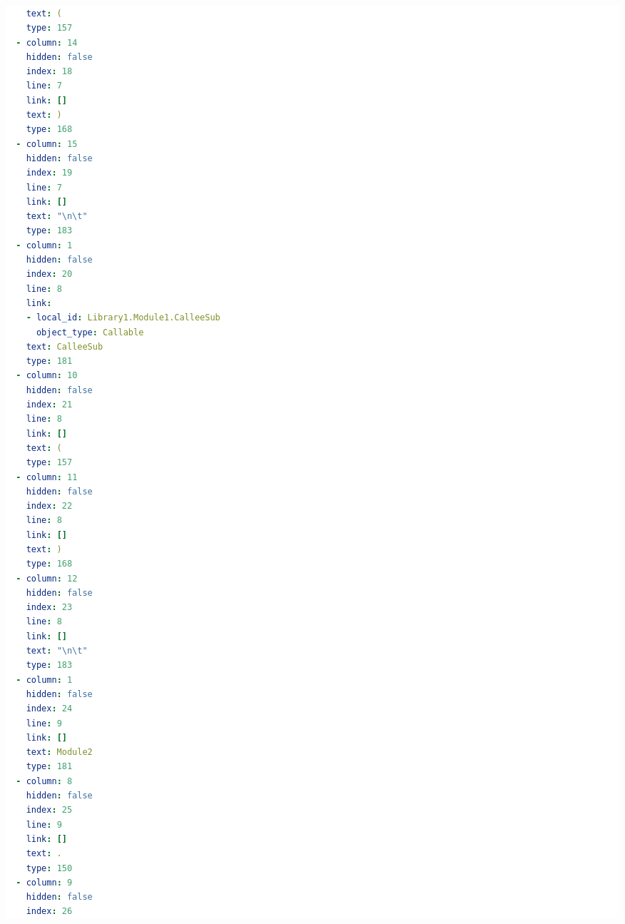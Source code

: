 ```yaml
    text: (
    type: 157
  - column: 14
    hidden: false
    index: 18
    line: 7
    link: []
    text: )
    type: 168
  - column: 15
    hidden: false
    index: 19
    line: 7
    link: []
    text: "\n\t"
    type: 183
  - column: 1
    hidden: false
    index: 20
    line: 8
    link:
    - local_id: Library1.Module1.CalleeSub
      object_type: Callable
    text: CalleeSub
    type: 181
  - column: 10
    hidden: false
    index: 21
    line: 8
    link: []
    text: (
    type: 157
  - column: 11
    hidden: false
    index: 22
    line: 8
    link: []
    text: )
    type: 168
  - column: 12
    hidden: false
    index: 23
    line: 8
    link: []
    text: "\n\t"
    type: 183
  - column: 1
    hidden: false
    index: 24
    line: 9
    link: []
    text: Module2
    type: 181
  - column: 8
    hidden: false
    index: 25
    line: 9
    link: []
    text: .
    type: 150
  - column: 9
    hidden: false
    index: 26
```